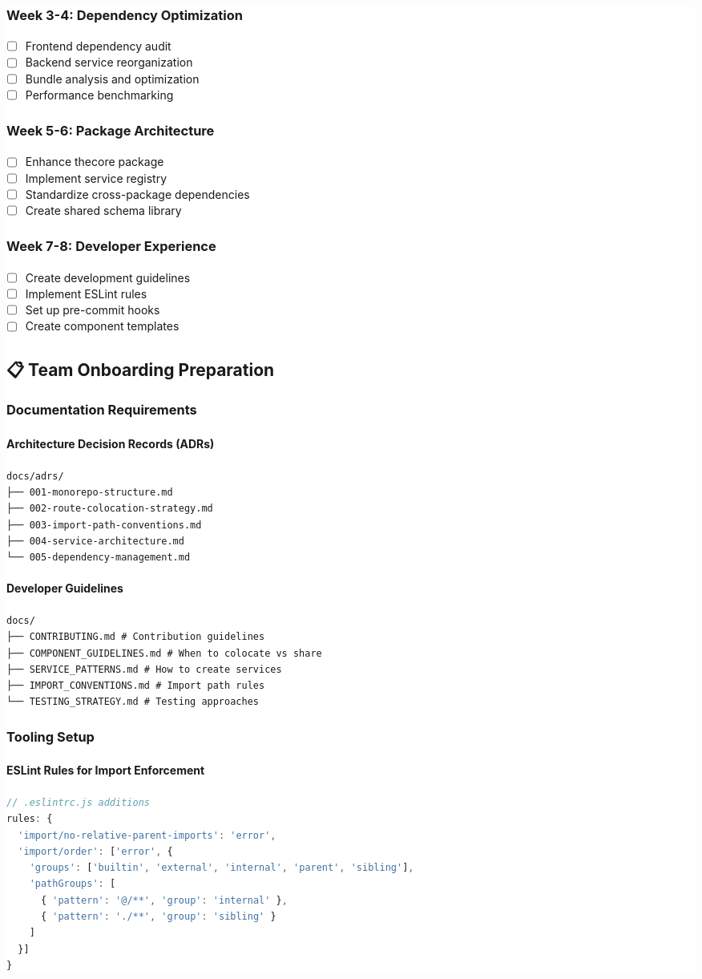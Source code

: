 ### Week 3-4: Dependency Optimization

- [ ] Frontend dependency audit
- [ ] Backend service reorganization
- [ ] Bundle analysis and optimization
- [ ] Performance benchmarking

### Week 5-6: Package Architecture

- [ ] Enhance thecore package
- [ ] Implement service registry
- [ ] Standardize cross-package dependencies
- [ ] Create shared schema library

### Week 7-8: Developer Experience

- [ ] Create development guidelines
- [ ] Implement ESLint rules
- [ ] Set up pre-commit hooks
- [ ] Create component templates

## 📋 Team Onboarding Preparation

### Documentation Requirements

#### Architecture Decision Records (ADRs)

```markdown
docs/adrs/
├── 001-monorepo-structure.md
├── 002-route-colocation-strategy.md
├── 003-import-path-conventions.md
├── 004-service-architecture.md
└── 005-dependency-management.md
```

#### Developer Guidelines

```markdown
docs/
├── CONTRIBUTING.md # Contribution guidelines
├── COMPONENT_GUIDELINES.md # When to colocate vs share
├── SERVICE_PATTERNS.md # How to create services
├── IMPORT_CONVENTIONS.md # Import path rules
└── TESTING_STRATEGY.md # Testing approaches
```

### Tooling Setup

#### ESLint Rules for Import Enforcement

```javascript
// .eslintrc.js additions
rules: {
  'import/no-relative-parent-imports': 'error',
  'import/order': ['error', {
    'groups': ['builtin', 'external', 'internal', 'parent', 'sibling'],
    'pathGroups': [
      { 'pattern': '@/**', 'group': 'internal' },
      { 'pattern': './**', 'group': 'sibling' }
    ]
  }]
}
```
